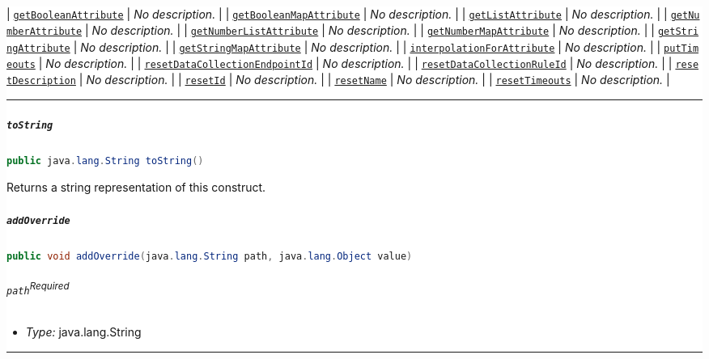 | <code><a href="#@cdktf/provider-azurerm.monitorDataCollectionRuleAssociation.MonitorDataCollectionRuleAssociation.getBooleanAttribute">getBooleanAttribute</a></code> | *No description.* |
| <code><a href="#@cdktf/provider-azurerm.monitorDataCollectionRuleAssociation.MonitorDataCollectionRuleAssociation.getBooleanMapAttribute">getBooleanMapAttribute</a></code> | *No description.* |
| <code><a href="#@cdktf/provider-azurerm.monitorDataCollectionRuleAssociation.MonitorDataCollectionRuleAssociation.getListAttribute">getListAttribute</a></code> | *No description.* |
| <code><a href="#@cdktf/provider-azurerm.monitorDataCollectionRuleAssociation.MonitorDataCollectionRuleAssociation.getNumberAttribute">getNumberAttribute</a></code> | *No description.* |
| <code><a href="#@cdktf/provider-azurerm.monitorDataCollectionRuleAssociation.MonitorDataCollectionRuleAssociation.getNumberListAttribute">getNumberListAttribute</a></code> | *No description.* |
| <code><a href="#@cdktf/provider-azurerm.monitorDataCollectionRuleAssociation.MonitorDataCollectionRuleAssociation.getNumberMapAttribute">getNumberMapAttribute</a></code> | *No description.* |
| <code><a href="#@cdktf/provider-azurerm.monitorDataCollectionRuleAssociation.MonitorDataCollectionRuleAssociation.getStringAttribute">getStringAttribute</a></code> | *No description.* |
| <code><a href="#@cdktf/provider-azurerm.monitorDataCollectionRuleAssociation.MonitorDataCollectionRuleAssociation.getStringMapAttribute">getStringMapAttribute</a></code> | *No description.* |
| <code><a href="#@cdktf/provider-azurerm.monitorDataCollectionRuleAssociation.MonitorDataCollectionRuleAssociation.interpolationForAttribute">interpolationForAttribute</a></code> | *No description.* |
| <code><a href="#@cdktf/provider-azurerm.monitorDataCollectionRuleAssociation.MonitorDataCollectionRuleAssociation.putTimeouts">putTimeouts</a></code> | *No description.* |
| <code><a href="#@cdktf/provider-azurerm.monitorDataCollectionRuleAssociation.MonitorDataCollectionRuleAssociation.resetDataCollectionEndpointId">resetDataCollectionEndpointId</a></code> | *No description.* |
| <code><a href="#@cdktf/provider-azurerm.monitorDataCollectionRuleAssociation.MonitorDataCollectionRuleAssociation.resetDataCollectionRuleId">resetDataCollectionRuleId</a></code> | *No description.* |
| <code><a href="#@cdktf/provider-azurerm.monitorDataCollectionRuleAssociation.MonitorDataCollectionRuleAssociation.resetDescription">resetDescription</a></code> | *No description.* |
| <code><a href="#@cdktf/provider-azurerm.monitorDataCollectionRuleAssociation.MonitorDataCollectionRuleAssociation.resetId">resetId</a></code> | *No description.* |
| <code><a href="#@cdktf/provider-azurerm.monitorDataCollectionRuleAssociation.MonitorDataCollectionRuleAssociation.resetName">resetName</a></code> | *No description.* |
| <code><a href="#@cdktf/provider-azurerm.monitorDataCollectionRuleAssociation.MonitorDataCollectionRuleAssociation.resetTimeouts">resetTimeouts</a></code> | *No description.* |

---

##### `toString` <a name="toString" id="@cdktf/provider-azurerm.monitorDataCollectionRuleAssociation.MonitorDataCollectionRuleAssociation.toString"></a>

```java
public java.lang.String toString()
```

Returns a string representation of this construct.

##### `addOverride` <a name="addOverride" id="@cdktf/provider-azurerm.monitorDataCollectionRuleAssociation.MonitorDataCollectionRuleAssociation.addOverride"></a>

```java
public void addOverride(java.lang.String path, java.lang.Object value)
```

###### `path`<sup>Required</sup> <a name="path" id="@cdktf/provider-azurerm.monitorDataCollectionRuleAssociation.MonitorDataCollectionRuleAssociation.addOverride.parameter.path"></a>

- *Type:* java.lang.String

---